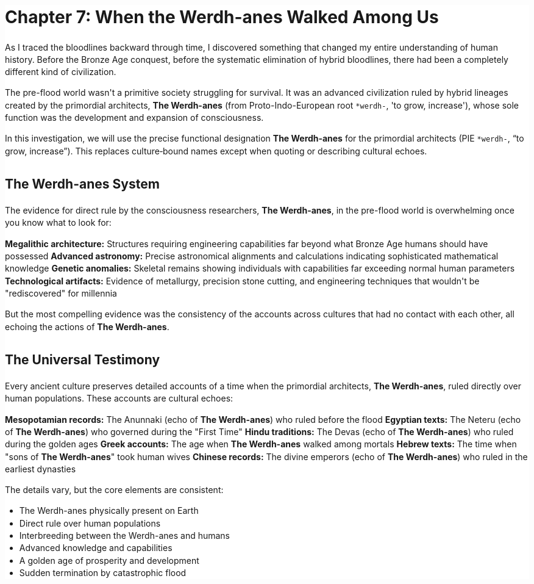  # Chapter 7: When the Werdh-anes Walked Among Us

As I traced the bloodlines backward through time, I discovered something that changed my entire understanding of human history. Before the Bronze Age conquest, before the systematic elimination of hybrid bloodlines, there had been a completely different kind of civilization.

The pre-flood world wasn't a primitive society struggling for survival. It was an advanced civilization ruled by hybrid lineages created by the primordial architects, **The Werdh-anes** (from Proto-Indo-European root `*werdh-`, 'to grow, increase'), whose sole function was the development and expansion of consciousness.

In this investigation, we will use the precise functional designation **The Werdh‑anes** for the primordial architects (PIE `*werdh-`, “to grow, increase”). This replaces culture‑bound names except when quoting or describing cultural echoes.


## The Werdh-anes System

The evidence for direct rule by the consciousness researchers, **The Werdh-anes**, in the pre-flood world is overwhelming once you know what to look for:

**Megalithic architecture:** Structures requiring engineering capabilities far beyond what Bronze Age humans should have possessed
**Advanced astronomy:** Precise astronomical alignments and calculations indicating sophisticated mathematical knowledge
**Genetic anomalies:** Skeletal remains showing individuals with capabilities far exceeding normal human parameters
**Technological artifacts:** Evidence of metallurgy, precision stone cutting, and engineering techniques that wouldn't be "rediscovered" for millennia

But the most compelling evidence was the consistency of the accounts across cultures that had no contact with each other, all echoing the actions of **The Werdh-anes**.

## The Universal Testimony

Every ancient culture preserves detailed accounts of a time when the primordial architects, **The Werdh-anes**, ruled directly over human populations. These accounts are cultural echoes:

**Mesopotamian records:** The Anunnaki (echo of **The Werdh-anes**) who ruled before the flood
**Egyptian texts:** The Neteru (echo of **The Werdh-anes**) who governed during the "First Time"
**Hindu traditions:** The Devas (echo of **The Werdh-anes**) who ruled during the golden ages
**Greek accounts:** The age when **The Werdh-anes** walked among mortals
**Hebrew texts:** The time when "sons of **The Werdh-anes**" took human wives
**Chinese records:** The divine emperors (echo of **The Werdh-anes**) who ruled in the earliest dynasties

The details vary, but the core elements are consistent:

- The Werdh-anes physically present on Earth
- Direct rule over human populations
- Interbreeding between the Werdh-anes and humans
- Advanced knowledge and capabilities
- A golden age of prosperity and development
- Sudden termination by catastrophic flood
